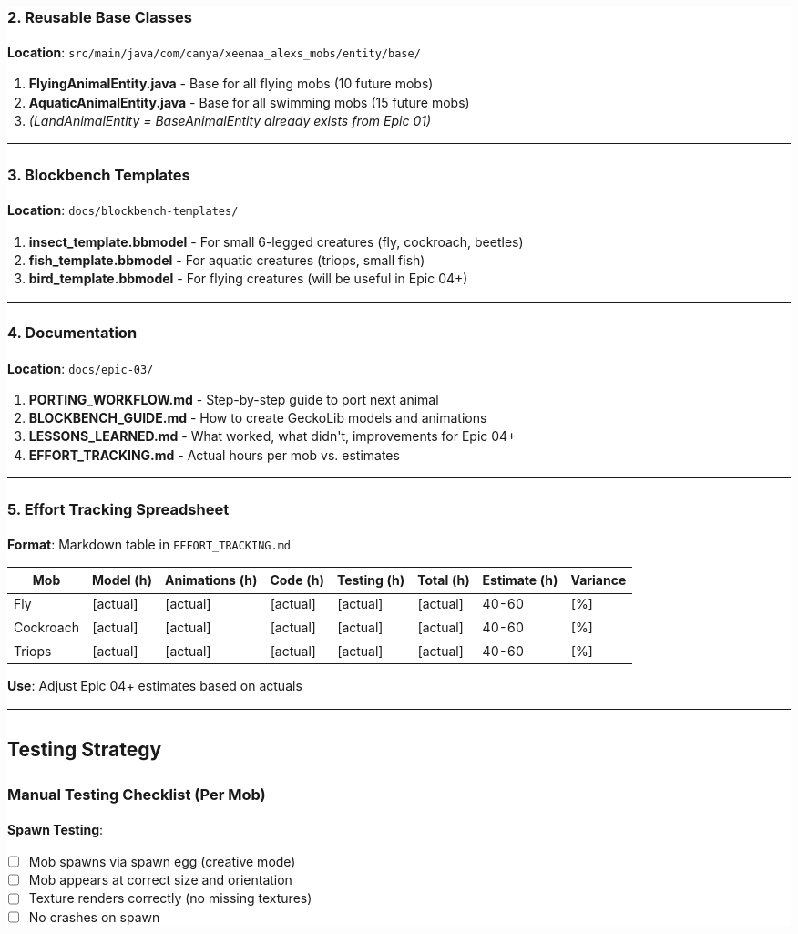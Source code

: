 
### 2. Reusable Base Classes

**Location**: `src/main/java/com/canya/xeenaa_alexs_mobs/entity/base/`

1. **FlyingAnimalEntity.java** - Base for all flying mobs (10 future mobs)
2. **AquaticAnimalEntity.java** - Base for all swimming mobs (15 future mobs)
3. *(LandAnimalEntity = BaseAnimalEntity already exists from Epic 01)*

---

### 3. Blockbench Templates

**Location**: `docs/blockbench-templates/`

1. **insect_template.bbmodel** - For small 6-legged creatures (fly, cockroach, beetles)
2. **fish_template.bbmodel** - For aquatic creatures (triops, small fish)
3. **bird_template.bbmodel** - For flying creatures (will be useful in Epic 04+)

---

### 4. Documentation

**Location**: `docs/epic-03/`

1. **PORTING_WORKFLOW.md** - Step-by-step guide to port next animal
2. **BLOCKBENCH_GUIDE.md** - How to create GeckoLib models and animations
3. **LESSONS_LEARNED.md** - What worked, what didn't, improvements for Epic 04+
4. **EFFORT_TRACKING.md** - Actual hours per mob vs. estimates

---

### 5. Effort Tracking Spreadsheet

**Format**: Markdown table in `EFFORT_TRACKING.md`

| Mob | Model (h) | Animations (h) | Code (h) | Testing (h) | Total (h) | Estimate (h) | Variance |
|-----|-----------|----------------|----------|-------------|-----------|--------------|----------|
| Fly | [actual] | [actual] | [actual] | [actual] | [actual] | 40-60 | [%] |
| Cockroach | [actual] | [actual] | [actual] | [actual] | [actual] | 40-60 | [%] |
| Triops | [actual] | [actual] | [actual] | [actual] | [actual] | 40-60 | [%] |

**Use**: Adjust Epic 04+ estimates based on actuals

---

## Testing Strategy

### Manual Testing Checklist (Per Mob)

**Spawn Testing**:
- [ ] Mob spawns via spawn egg (creative mode)
- [ ] Mob appears at correct size and orientation
- [ ] Texture renders correctly (no missing textures)
- [ ] No crashes on spawn
